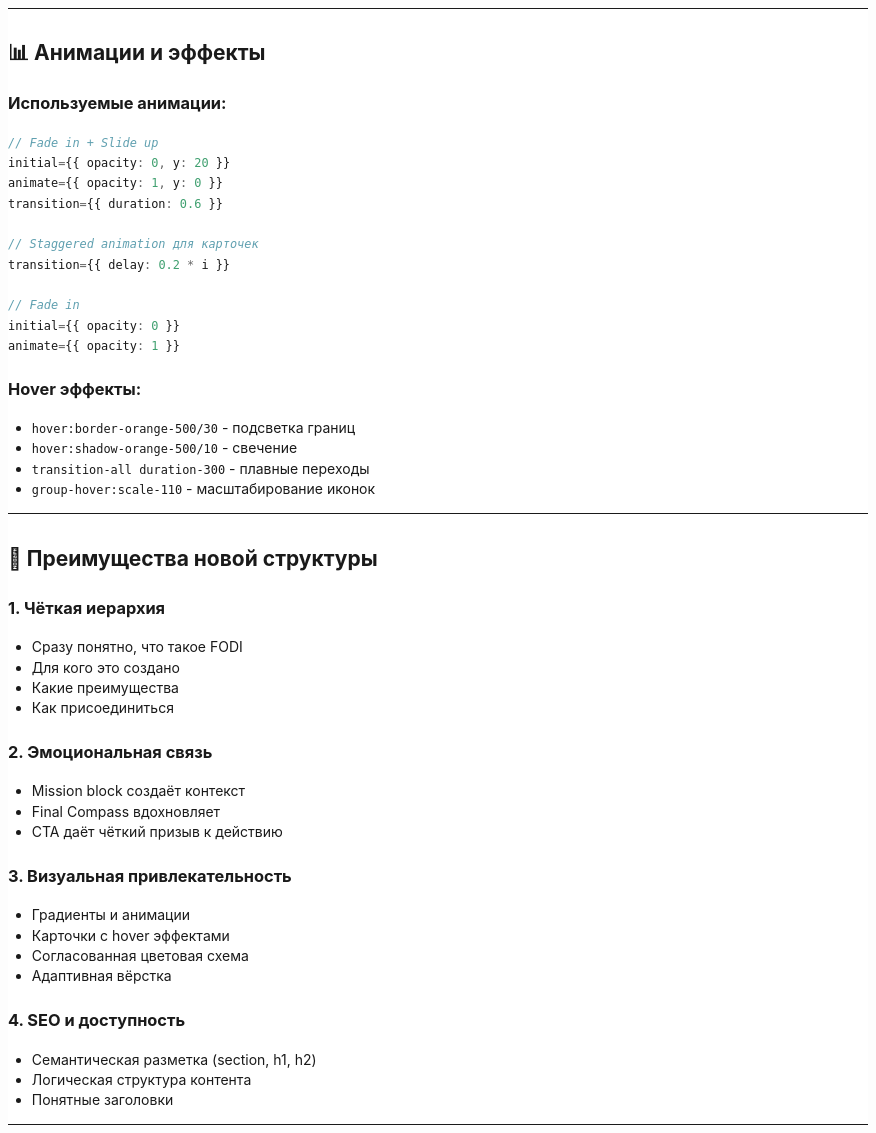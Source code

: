 
---

## 📊 Анимации и эффекты

### Используемые анимации:
```typescript
// Fade in + Slide up
initial={{ opacity: 0, y: 20 }}
animate={{ opacity: 1, y: 0 }}
transition={{ duration: 0.6 }}

// Staggered animation для карточек
transition={{ delay: 0.2 * i }}

// Fade in
initial={{ opacity: 0 }}
animate={{ opacity: 1 }}
```

### Hover эффекты:
- `hover:border-orange-500/30` - подсветка границ
- `hover:shadow-orange-500/10` - свечение
- `transition-all duration-300` - плавные переходы
- `group-hover:scale-110` - масштабирование иконок

---

## 🎯 Преимущества новой структуры

### 1. **Чёткая иерархия**
- Сразу понятно, что такое FODI
- Для кого это создано
- Какие преимущества
- Как присоединиться

### 2. **Эмоциональная связь**
- Mission block создаёт контекст
- Final Compass вдохновляет
- CTA даёт чёткий призыв к действию

### 3. **Визуальная привлекательность**
- Градиенты и анимации
- Карточки с hover эффектами
- Согласованная цветовая схема
- Адаптивная вёрстка

### 4. **SEO и доступность**
- Семантическая разметка (section, h1, h2)
- Логическая структура контента
- Понятные заголовки

---